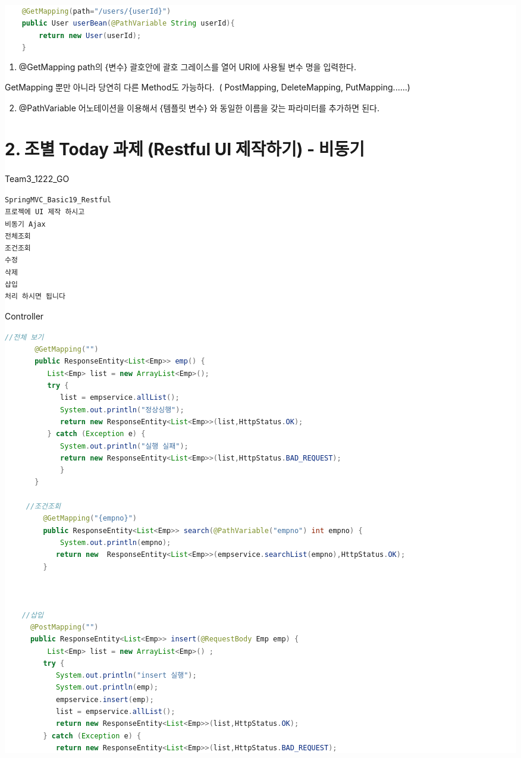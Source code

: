 ```java
    @GetMapping(path="/users/{userId}")
    public User userBean(@PathVariable String userId){
        return new User(userId);
    }
```

1. @GetMapping path의 {변수} 괄호안에 괄호 그레이스를 열어 URI에 사용될 변수 명을 입력한다.

GetMapping 뿐만 아니라 당연히 다른 Method도 가능하다.  ( PostMapping, DeleteMapping, PutMapping......)

2. @PathVariable 어노테이션을 이용해서 {템플릿 변수} 와 동일한 이름을 갖는 파라미터를 추가하면 된다.

# 2. **조별 Today 과제 (Restful UI 제작하기) - 비동기**

Team3_1222_GO

```
SpringMVC_Basic19_Restful
프로젝에 UI 제작 하시고
비동기 Ajax 
전체조회
조건조회
수정
삭제
삽입
처리 하시면 됩니다
```

Controller

```java
//전체 보기
	   @GetMapping("")
	   public ResponseEntity<List<Emp>> emp() {
	      List<Emp> list = new ArrayList<Emp>();
	      try {
	         list = empservice.allList();
	         System.out.println("정상싱행");
	         return new ResponseEntity<List<Emp>>(list,HttpStatus.OK);
	      } catch (Exception e) {
	         System.out.println("실행 실패");
	         return new ResponseEntity<List<Emp>>(list,HttpStatus.BAD_REQUEST);      
	         }
	   }
	   
	 //조건조회
		 @GetMapping("{empno}")
	     public ResponseEntity<List<Emp>> search(@PathVariable("empno") int empno) {
			 System.out.println(empno);
	        return new  ResponseEntity<List<Emp>>(empservice.searchList(empno),HttpStatus.OK);
	     }

	   
	   
	//삽입
	  @PostMapping("")
      public ResponseEntity<List<Emp>> insert(@RequestBody Emp emp) {
		  List<Emp> list = new ArrayList<Emp>() ; 
         try {
            System.out.println("insert 실행");
            System.out.println(emp);
            empservice.insert(emp);
            list = empservice.allList();
            return new ResponseEntity<List<Emp>>(list,HttpStatus.OK);
         } catch (Exception e) {
        	return new ResponseEntity<List<Emp>>(list,HttpStatus.BAD_REQUEST);
```